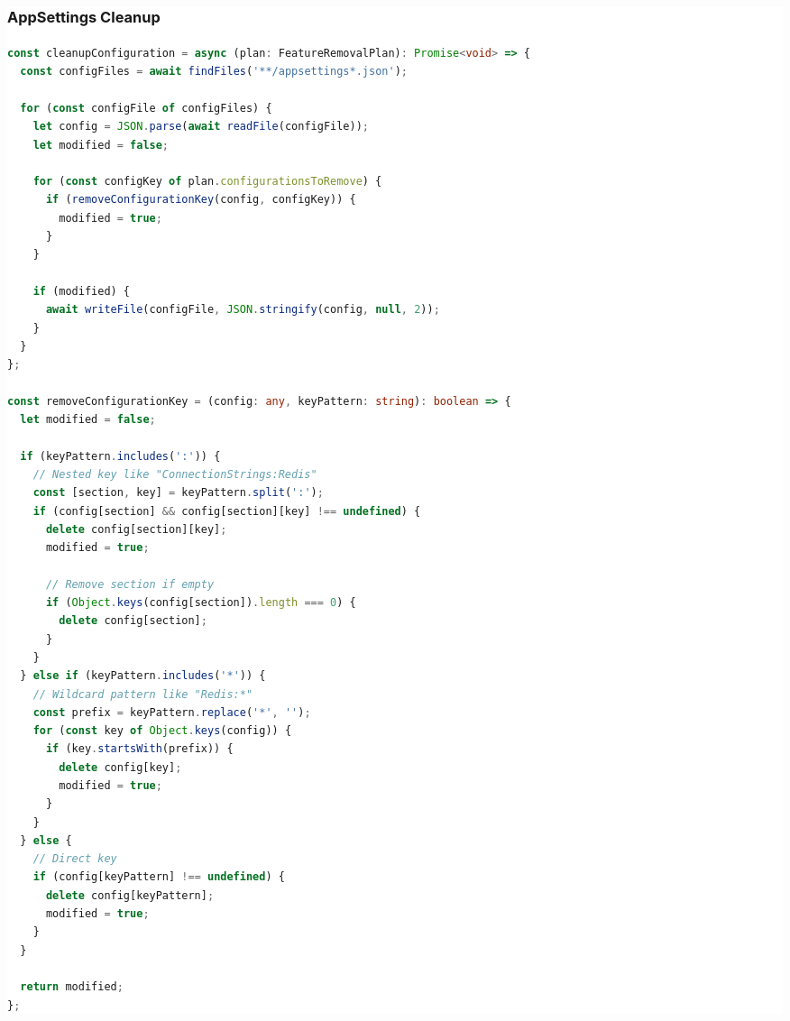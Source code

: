 ### AppSettings Cleanup
```typescript
const cleanupConfiguration = async (plan: FeatureRemovalPlan): Promise<void> => {
  const configFiles = await findFiles('**/appsettings*.json');
  
  for (const configFile of configFiles) {
    let config = JSON.parse(await readFile(configFile));
    let modified = false;
    
    for (const configKey of plan.configurationsToRemove) {
      if (removeConfigurationKey(config, configKey)) {
        modified = true;
      }
    }
    
    if (modified) {
      await writeFile(configFile, JSON.stringify(config, null, 2));
    }
  }
};

const removeConfigurationKey = (config: any, keyPattern: string): boolean => {
  let modified = false;
  
  if (keyPattern.includes(':')) {
    // Nested key like "ConnectionStrings:Redis"
    const [section, key] = keyPattern.split(':');
    if (config[section] && config[section][key] !== undefined) {
      delete config[section][key];
      modified = true;
      
      // Remove section if empty
      if (Object.keys(config[section]).length === 0) {
        delete config[section];
      }
    }
  } else if (keyPattern.includes('*')) {
    // Wildcard pattern like "Redis:*"
    const prefix = keyPattern.replace('*', '');
    for (const key of Object.keys(config)) {
      if (key.startsWith(prefix)) {
        delete config[key];
        modified = true;
      }
    }
  } else {
    // Direct key
    if (config[keyPattern] !== undefined) {
      delete config[keyPattern];
      modified = true;
    }
  }
  
  return modified;
};
```
